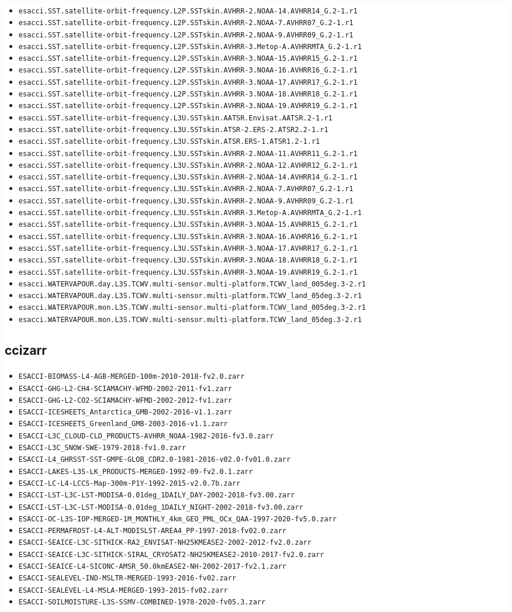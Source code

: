 - `esacci.SST.satellite-orbit-frequency.L2P.SSTskin.AVHRR-2.NOAA-14.AVHRR14_G.2-1.r1`
- `esacci.SST.satellite-orbit-frequency.L2P.SSTskin.AVHRR-2.NOAA-7.AVHRR07_G.2-1.r1`
- `esacci.SST.satellite-orbit-frequency.L2P.SSTskin.AVHRR-2.NOAA-9.AVHRR09_G.2-1.r1`
- `esacci.SST.satellite-orbit-frequency.L2P.SSTskin.AVHRR-3.Metop-A.AVHRRMTA_G.2-1.r1`
- `esacci.SST.satellite-orbit-frequency.L2P.SSTskin.AVHRR-3.NOAA-15.AVHRR15_G.2-1.r1`
- `esacci.SST.satellite-orbit-frequency.L2P.SSTskin.AVHRR-3.NOAA-16.AVHRR16_G.2-1.r1`
- `esacci.SST.satellite-orbit-frequency.L2P.SSTskin.AVHRR-3.NOAA-17.AVHRR17_G.2-1.r1`
- `esacci.SST.satellite-orbit-frequency.L2P.SSTskin.AVHRR-3.NOAA-18.AVHRR18_G.2-1.r1`
- `esacci.SST.satellite-orbit-frequency.L2P.SSTskin.AVHRR-3.NOAA-19.AVHRR19_G.2-1.r1`
- `esacci.SST.satellite-orbit-frequency.L3U.SSTskin.AATSR.Envisat.AATSR.2-1.r1`
- `esacci.SST.satellite-orbit-frequency.L3U.SSTskin.ATSR-2.ERS-2.ATSR2.2-1.r1`
- `esacci.SST.satellite-orbit-frequency.L3U.SSTskin.ATSR.ERS-1.ATSR1.2-1.r1`
- `esacci.SST.satellite-orbit-frequency.L3U.SSTskin.AVHRR-2.NOAA-11.AVHRR11_G.2-1.r1`
- `esacci.SST.satellite-orbit-frequency.L3U.SSTskin.AVHRR-2.NOAA-12.AVHRR12_G.2-1.r1`
- `esacci.SST.satellite-orbit-frequency.L3U.SSTskin.AVHRR-2.NOAA-14.AVHRR14_G.2-1.r1`
- `esacci.SST.satellite-orbit-frequency.L3U.SSTskin.AVHRR-2.NOAA-7.AVHRR07_G.2-1.r1`
- `esacci.SST.satellite-orbit-frequency.L3U.SSTskin.AVHRR-2.NOAA-9.AVHRR09_G.2-1.r1`
- `esacci.SST.satellite-orbit-frequency.L3U.SSTskin.AVHRR-3.Metop-A.AVHRRMTA_G.2-1.r1`
- `esacci.SST.satellite-orbit-frequency.L3U.SSTskin.AVHRR-3.NOAA-15.AVHRR15_G.2-1.r1`
- `esacci.SST.satellite-orbit-frequency.L3U.SSTskin.AVHRR-3.NOAA-16.AVHRR16_G.2-1.r1`
- `esacci.SST.satellite-orbit-frequency.L3U.SSTskin.AVHRR-3.NOAA-17.AVHRR17_G.2-1.r1`
- `esacci.SST.satellite-orbit-frequency.L3U.SSTskin.AVHRR-3.NOAA-18.AVHRR18_G.2-1.r1`
- `esacci.SST.satellite-orbit-frequency.L3U.SSTskin.AVHRR-3.NOAA-19.AVHRR19_G.2-1.r1`
- `esacci.WATERVAPOUR.day.L3S.TCWV.multi-sensor.multi-platform.TCWV_land_005deg.3-2.r1`
- `esacci.WATERVAPOUR.day.L3S.TCWV.multi-sensor.multi-platform.TCWV_land_05deg.3-2.r1`
- `esacci.WATERVAPOUR.mon.L3S.TCWV.multi-sensor.multi-platform.TCWV_land_005deg.3-2.r1`
- `esacci.WATERVAPOUR.mon.L3S.TCWV.multi-sensor.multi-platform.TCWV_land_05deg.3-2.r1`

## ccizarr

- `ESACCI-BIOMASS-L4-AGB-MERGED-100m-2010-2018-fv2.0.zarr`
- `ESACCI-GHG-L2-CH4-SCIAMACHY-WFMD-2002-2011-fv1.zarr`
- `ESACCI-GHG-L2-CO2-SCIAMACHY-WFMD-2002-2012-fv1.zarr`
- `ESACCI-ICESHEETS_Antarctica_GMB-2002-2016-v1.1.zarr`
- `ESACCI-ICESHEETS_Greenland_GMB-2003-2016-v1.1.zarr`
- `ESACCI-L3C_CLOUD-CLD_PRODUCTS-AVHRR_NOAA-1982-2016-fv3.0.zarr`
- `ESACCI-L3C_SNOW-SWE-1979-2018-fv1.0.zarr`
- `ESACCI-L4_GHRSST-SST-GMPE-GLOB_CDR2.0-1981-2016-v02.0-fv01.0.zarr`
- `ESACCI-LAKES-L3S-LK_PRODUCTS-MERGED-1992-09-fv2.0.1.zarr`
- `ESACCI-LC-L4-LCCS-Map-300m-P1Y-1992-2015-v2.0.7b.zarr`
- `ESACCI-LST-L3C-LST-MODISA-0.01deg_1DAILY_DAY-2002-2018-fv3.00.zarr`
- `ESACCI-LST-L3C-LST-MODISA-0.01deg_1DAILY_NIGHT-2002-2018-fv3.00.zarr`
- `ESACCI-OC-L3S-IOP-MERGED-1M_MONTHLY_4km_GEO_PML_OCx_QAA-1997-2020-fv5.0.zarr`
- `ESACCI-PERMAFROST-L4-ALT-MODISLST-AREA4_PP-1997-2018-fv02.0.zarr`
- `ESACCI-SEAICE-L3C-SITHICK-RA2_ENVISAT-NH25KMEASE2-2002-2012-fv2.0.zarr`
- `ESACCI-SEAICE-L3C-SITHICK-SIRAL_CRYOSAT2-NH25KMEASE2-2010-2017-fv2.0.zarr`
- `ESACCI-SEAICE-L4-SICONC-AMSR_50.0kmEASE2-NH-2002-2017-fv2.1.zarr`
- `ESACCI-SEALEVEL-IND-MSLTR-MERGED-1993-2016-fv02.zarr`
- `ESACCI-SEALEVEL-L4-MSLA-MERGED-1993-2015-fv02.zarr`
- `ESACCI-SOILMOISTURE-L3S-SSMV-COMBINED-1978-2020-fv05.3.zarr`
